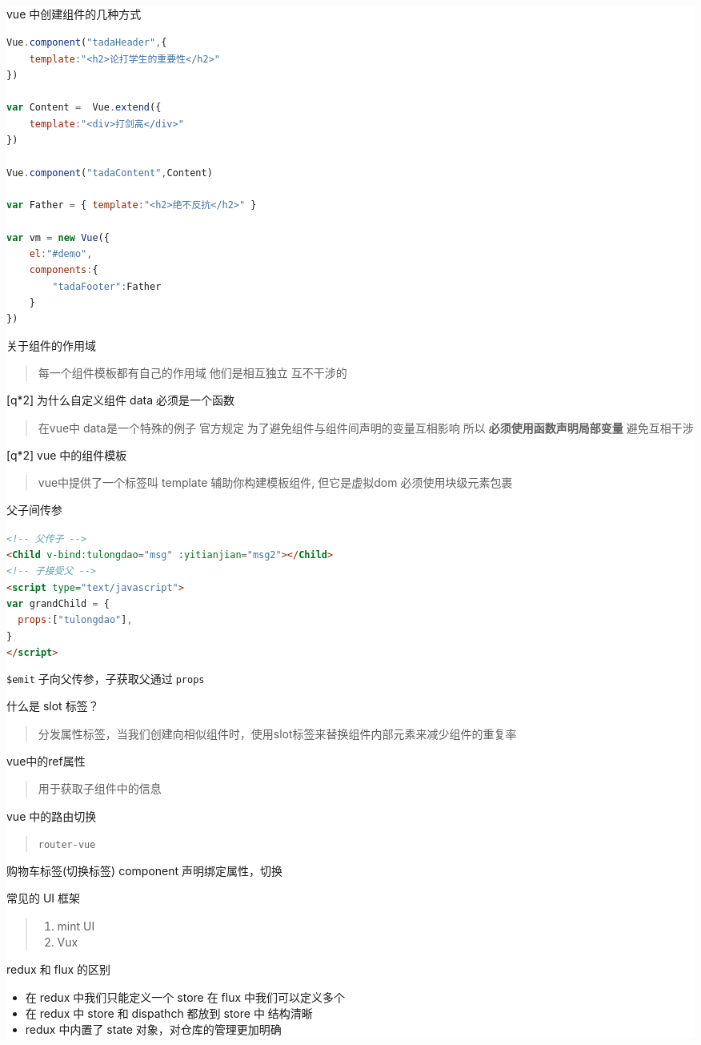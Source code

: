 vue 中创建组件的几种方式

```js
Vue.component("tadaHeader",{
	template:"<h2>论打学生的重要性</h2>"
})

var Content =  Vue.extend({
	template:"<div>打剑高</div>"
})

Vue.component("tadaContent",Content)

var Father = { template:"<h2>绝不反抗</h2>" }

var vm = new Vue({
	el:"#demo",
	components:{
		"tadaFooter":Father
	}
})
```

关于组件的作用域
> 每一个组件模板都有自己的作用域 他们是相互独立 互不干涉的

[q*2] 为什么自定义组件 data 必须是一个函数
> 在vue中 data是一个特殊的例子 官方规定 为了避免组件与组件间声明的变量互相影响 所以 **必须使用函数声明局部变量** 避免互相干涉

[q*2] vue 中的组件模板
> vue中提供了一个标签叫 template 辅助你构建模板组件, 但它是虚拟dom 必须使用块级元素包裹

父子间传参
```html
<!-- 父传子 -->
<Child v-bind:tulongdao="msg" :yitianjian="msg2"></Child>
<!-- 子接受父 -->
<script type="text/javascript">
var grandChild = {
  props:["tulongdao"],
}
</script>
```

`$emit` 子向父传参，子获取父通过 `props`

什么是 slot 标签？
> 分发属性标签，当我们创建向相似组件时，使用slot标签来替换组件内部元素来减少组件的重复率

vue中的ref属性
> 用于获取子组件中的信息

vue 中的路由切换
> `router-vue`

购物车标签(切换标签) component 声明绑定属性，切换

常见的 UI 框架

> 1. mint UI
> 1. Vux

redux 和 flux 的区别
- 在 redux 中我们只能定义一个 store 在 flux 中我们可以定义多个
- 在 redux 中 store 和 dispathch 都放到 store 中 结构清晰
- redux 中内置了 state 对象，对仓库的管理更加明确
